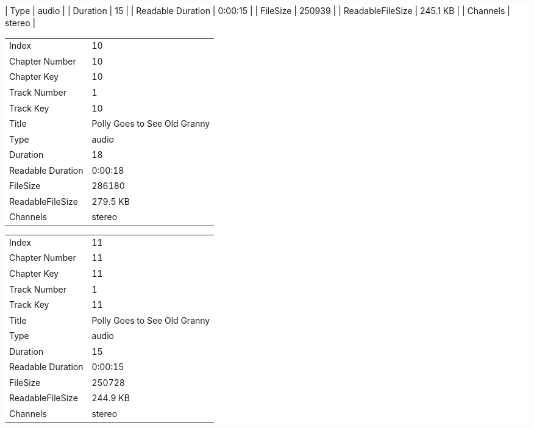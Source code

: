 | Type | audio |
| Duration | 15 |
| Readable Duration | 0:00:15 |
| FileSize | 250939 |
| ReadableFileSize | 245.1 KB |
| Channels | stereo |

|  |  |
| - | - |
| Index | 10 |
| Chapter Number | 10 |
| Chapter Key | 10 |
| Track Number | 1 |
| Track Key | 10 |
| Title | Polly Goes to See Old Granny |
| Type | audio |
| Duration | 18 |
| Readable Duration | 0:00:18 |
| FileSize | 286180 |
| ReadableFileSize | 279.5 KB |
| Channels | stereo |

|  |  |
| - | - |
| Index | 11 |
| Chapter Number | 11 |
| Chapter Key | 11 |
| Track Number | 1 |
| Track Key | 11 |
| Title | Polly Goes to See Old Granny |
| Type | audio |
| Duration | 15 |
| Readable Duration | 0:00:15 |
| FileSize | 250728 |
| ReadableFileSize | 244.9 KB |
| Channels | stereo |
